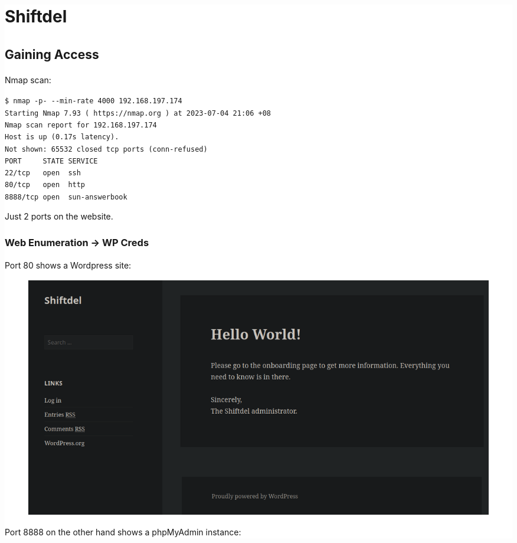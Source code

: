 # Shiftdel

## Gaining Access

Nmap scan:

```
$ nmap -p- --min-rate 4000 192.168.197.174
Starting Nmap 7.93 ( https://nmap.org ) at 2023-07-04 21:06 +08
Nmap scan report for 192.168.197.174
Host is up (0.17s latency).
Not shown: 65532 closed tcp ports (conn-refused)
PORT     STATE SERVICE
22/tcp   open  ssh
80/tcp   open  http
8888/tcp open  sun-answerbook
```

Just 2 ports on the website.&#x20;

### Web Enumeration -> WP Creds

Port 80 shows a Wordpress site:

<figure><img src="../../../.gitbook/assets/image (772).png" alt=""><figcaption></figcaption></figure>

Port 8888 on the other hand shows a phpMyAdmin instance:
